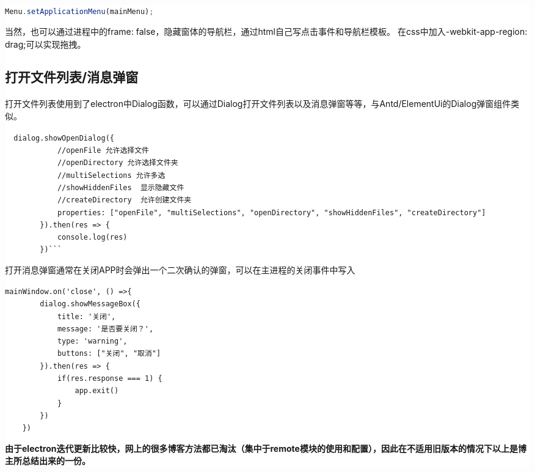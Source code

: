 ```js
Menu.setApplicationMenu(mainMenu);
```

当然，也可以通过进程中的frame: false，隐藏窗体的导航栏，通过html自己写点击事件和导航栏模板。 在css中加入-webkit-app-region: drag;可以实现拖拽。

## 打开文件列表/消息弹窗

打开文件列表使用到了electron中Dialog函数，可以通过Dialog打开文件列表以及消息弹窗等等，与Antd/ElementUi的Dialog弹窗组件类似。

```
  dialog.showOpenDialog({
            //openFile 允许选择文件
            //openDirectory 允许选择文件夹
            //multiSelections 允许多选
            //showHiddenFiles  显示隐藏文件
            //createDirectory  允许创建文件夹
            properties: ["openFile", "multiSelections", "openDirectory", "showHiddenFiles", "createDirectory"]
        }).then(res => {
            console.log(res)
        })```
```

打开消息弹窗通常在关闭APP时会弹出一个二次确认的弹窗，可以在主进程的关闭事件中写入

```
mainWindow.on('close', () =>{
        dialog.showMessageBox({
            title: '关闭',
            message: '是否要关闭？',
            type: 'warning',
            buttons: ["关闭", "取消"]
        }).then(res => {
            if(res.response === 1) {
                app.exit()
            }
        })
    })
```

**由于electron迭代更新比较快，网上的很多博客方法都已淘汰（集中于remote模块的使用和配置），因此在不适用旧版本的情况下以上是博主所总结出来的一份。**

